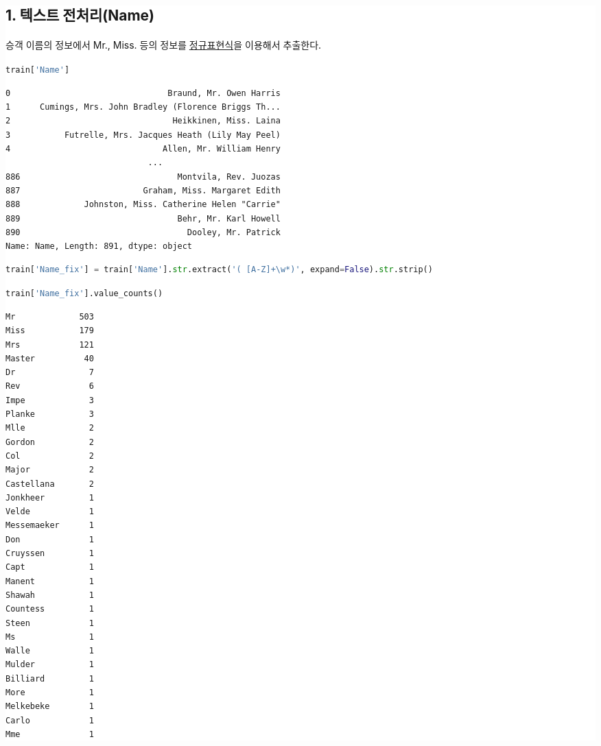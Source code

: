 ## 1. 텍스트 전처리(Name)  

승객 이름의 정보에서 Mr., Miss. 등의 정보를 [정규표현식](https://yganalyst.github.io/study/memo_6/)을 이용해서 추출한다.  


```python
train['Name']
```




    0                                Braund, Mr. Owen Harris
    1      Cumings, Mrs. John Bradley (Florence Briggs Th...
    2                                 Heikkinen, Miss. Laina
    3           Futrelle, Mrs. Jacques Heath (Lily May Peel)
    4                               Allen, Mr. William Henry
                                 ...                        
    886                                Montvila, Rev. Juozas
    887                         Graham, Miss. Margaret Edith
    888             Johnston, Miss. Catherine Helen "Carrie"
    889                                Behr, Mr. Karl Howell
    890                                  Dooley, Mr. Patrick
    Name: Name, Length: 891, dtype: object




```python
train['Name_fix'] = train['Name'].str.extract('( [A-Z]+\w*)', expand=False).str.strip()
```


```python
train['Name_fix'].value_counts()
```




    Mr             503
    Miss           179
    Mrs            121
    Master          40
    Dr               7
    Rev              6
    Impe             3
    Planke           3
    Mlle             2
    Gordon           2
    Col              2
    Major            2
    Castellana       2
    Jonkheer         1
    Velde            1
    Messemaeker      1
    Don              1
    Cruyssen         1
    Capt             1
    Manent           1
    Shawah           1
    Countess         1
    Steen            1
    Ms               1
    Walle            1
    Mulder           1
    Billiard         1
    More             1
    Melkebeke        1
    Carlo            1
    Mme              1